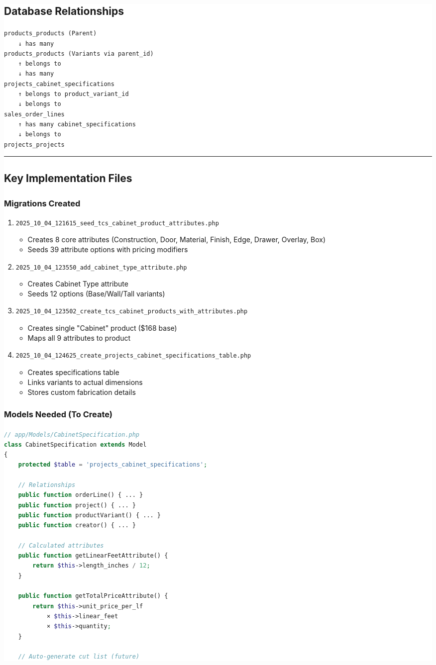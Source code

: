 ## Database Relationships

```
products_products (Parent)
    ↓ has many
products_products (Variants via parent_id)
    ↑ belongs to
    ↓ has many
projects_cabinet_specifications
    ↑ belongs to product_variant_id
    ↓ belongs to
sales_order_lines
    ↑ has many cabinet_specifications
    ↓ belongs to
projects_projects
```

---

## Key Implementation Files

### Migrations Created
1. `2025_10_04_121615_seed_tcs_cabinet_product_attributes.php`
   - Creates 8 core attributes (Construction, Door, Material, Finish, Edge, Drawer, Overlay, Box)
   - Seeds 39 attribute options with pricing modifiers

2. `2025_10_04_123550_add_cabinet_type_attribute.php`
   - Creates Cabinet Type attribute
   - Seeds 12 options (Base/Wall/Tall variants)

3. `2025_10_04_123502_create_tcs_cabinet_products_with_attributes.php`
   - Creates single "Cabinet" product ($168 base)
   - Maps all 9 attributes to product

4. `2025_10_04_124625_create_projects_cabinet_specifications_table.php`
   - Creates specifications table
   - Links variants to actual dimensions
   - Stores custom fabrication details

### Models Needed (To Create)
```php
// app/Models/CabinetSpecification.php
class CabinetSpecification extends Model
{
    protected $table = 'projects_cabinet_specifications';

    // Relationships
    public function orderLine() { ... }
    public function project() { ... }
    public function productVariant() { ... }
    public function creator() { ... }

    // Calculated attributes
    public function getLinearFeetAttribute() {
        return $this->length_inches / 12;
    }

    public function getTotalPriceAttribute() {
        return $this->unit_price_per_lf
            × $this->linear_feet
            × $this->quantity;
    }

    // Auto-generate cut list (future)
```